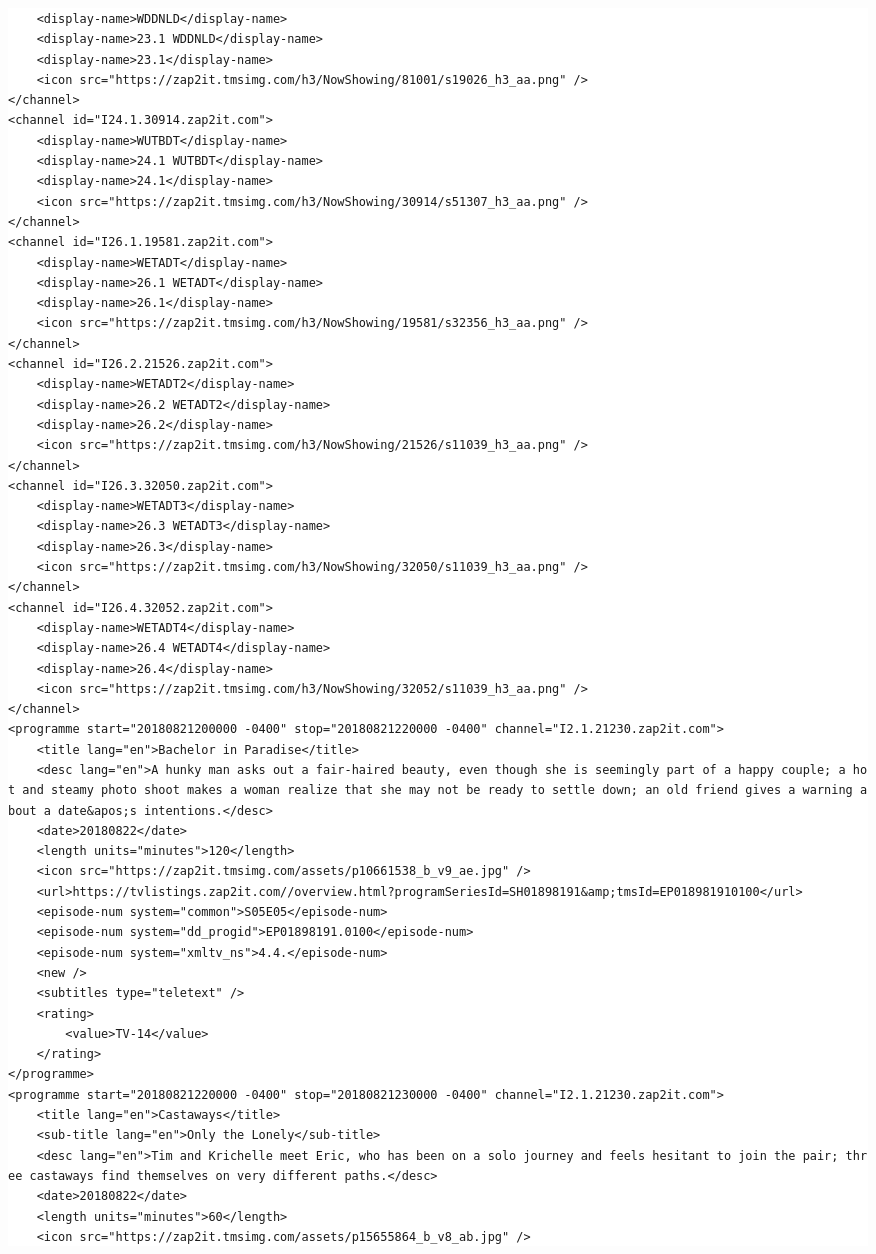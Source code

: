 		<display-name>WDDNLD</display-name>
		<display-name>23.1 WDDNLD</display-name>
		<display-name>23.1</display-name>
		<icon src="https://zap2it.tmsimg.com/h3/NowShowing/81001/s19026_h3_aa.png" />
	</channel>
	<channel id="I24.1.30914.zap2it.com">
		<display-name>WUTBDT</display-name>
		<display-name>24.1 WUTBDT</display-name>
		<display-name>24.1</display-name>
		<icon src="https://zap2it.tmsimg.com/h3/NowShowing/30914/s51307_h3_aa.png" />
	</channel>
	<channel id="I26.1.19581.zap2it.com">
		<display-name>WETADT</display-name>
		<display-name>26.1 WETADT</display-name>
		<display-name>26.1</display-name>
		<icon src="https://zap2it.tmsimg.com/h3/NowShowing/19581/s32356_h3_aa.png" />
	</channel>
	<channel id="I26.2.21526.zap2it.com">
		<display-name>WETADT2</display-name>
		<display-name>26.2 WETADT2</display-name>
		<display-name>26.2</display-name>
		<icon src="https://zap2it.tmsimg.com/h3/NowShowing/21526/s11039_h3_aa.png" />
	</channel>
	<channel id="I26.3.32050.zap2it.com">
		<display-name>WETADT3</display-name>
		<display-name>26.3 WETADT3</display-name>
		<display-name>26.3</display-name>
		<icon src="https://zap2it.tmsimg.com/h3/NowShowing/32050/s11039_h3_aa.png" />
	</channel>
	<channel id="I26.4.32052.zap2it.com">
		<display-name>WETADT4</display-name>
		<display-name>26.4 WETADT4</display-name>
		<display-name>26.4</display-name>
		<icon src="https://zap2it.tmsimg.com/h3/NowShowing/32052/s11039_h3_aa.png" />
	</channel>
	<programme start="20180821200000 -0400" stop="20180821220000 -0400" channel="I2.1.21230.zap2it.com">
		<title lang="en">Bachelor in Paradise</title>
		<desc lang="en">A hunky man asks out a fair-haired beauty, even though she is seemingly part of a happy couple; a hot and steamy photo shoot makes a woman realize that she may not be ready to settle down; an old friend gives a warning about a date&apos;s intentions.</desc>
		<date>20180822</date>
		<length units="minutes">120</length>
		<icon src="https://zap2it.tmsimg.com/assets/p10661538_b_v9_ae.jpg" />
		<url>https://tvlistings.zap2it.com//overview.html?programSeriesId=SH01898191&amp;tmsId=EP018981910100</url>
		<episode-num system="common">S05E05</episode-num>
		<episode-num system="dd_progid">EP01898191.0100</episode-num>
		<episode-num system="xmltv_ns">4.4.</episode-num>
		<new />
		<subtitles type="teletext" />
		<rating>
			<value>TV-14</value>
		</rating>
	</programme>
	<programme start="20180821220000 -0400" stop="20180821230000 -0400" channel="I2.1.21230.zap2it.com">
		<title lang="en">Castaways</title>
		<sub-title lang="en">Only the Lonely</sub-title>
		<desc lang="en">Tim and Krichelle meet Eric, who has been on a solo journey and feels hesitant to join the pair; three castaways find themselves on very different paths.</desc>
		<date>20180822</date>
		<length units="minutes">60</length>
		<icon src="https://zap2it.tmsimg.com/assets/p15655864_b_v8_ab.jpg" />